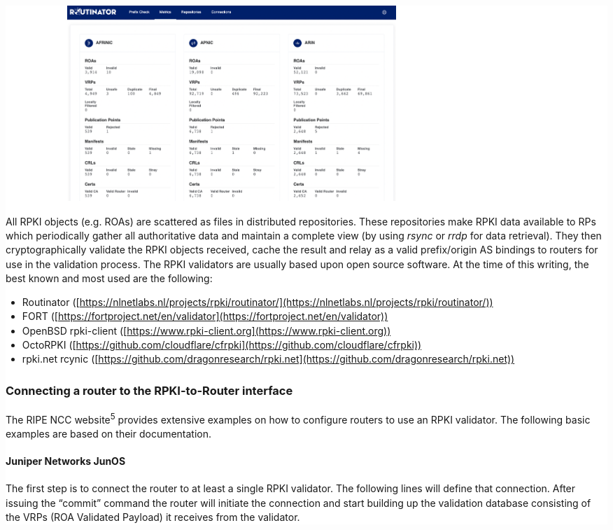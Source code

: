 <img src="media/image10.png" style="width:6.72222in;height:2.90972in" alt="Graphical user interface Description automatically generated" />

All RPKI objects (e.g. ROAs) are scattered as files in distributed repositories. These repositories make RPKI data available to RPs which periodically gather all authoritative data and maintain a complete view (by using *rsync* or *rrdp* for data retrieval). They then cryptographically validate the RPKI objects received, cache the result and relay as a valid prefix/origin AS bindings to routers for use in the validation process. The RPKI validators are usually based upon open source software. At the time of this writing, the best known and most used are the following:

- Routinator ([https://nlnetlabs.nl/projects/rpki/routinator/](https://nlnetlabs.nl/projects/rpki/routinator/))
- FORT ([https://fortproject.net/en/validator](https://fortproject.net/en/validator))
- OpenBSD rpki-client ([https://www.rpki-client.org](https://www.rpki-client.org))
- OctoRPKI ([https://github.com/cloudflare/cfrpki](https://github.com/cloudflare/cfrpki))
- rpki.net rcynic ([https://github.com/dragonresearch/rpki.net](https://github.com/dragonresearch/rpki.net))

### Connecting a router to the RPKI-to-Router interface

The RIPE NCC website<sup>5</sup> provides extensive examples on how to configure routers to use an RPKI validator. The following basic examples are based on their documentation.

#### Juniper Networks JunOS

The first step is to connect the router to at least a single RPKI validator. The following lines will define that connection. After issuing the “commit” command the router will initiate the connection and start building up the validation database consisting of the VRPs (ROA Validated Payload) it receives from the validator.
